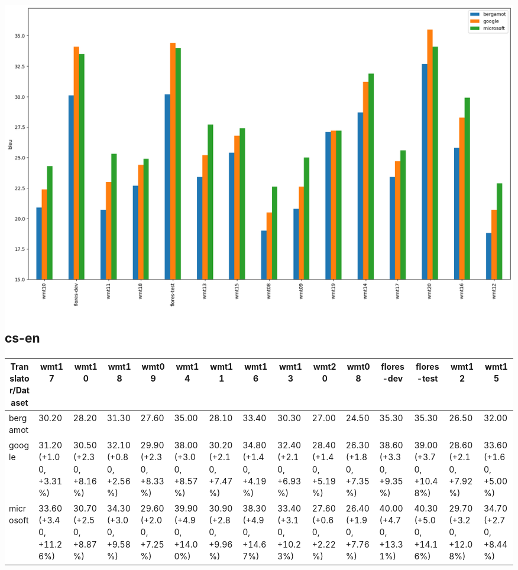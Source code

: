 ![Results](img/en-cs.png)

## cs-en

| Translator/Dataset | wmt17 | wmt10 | wmt18 | wmt09 | wmt14 | wmt11 | wmt16 | wmt13 | wmt20 | wmt08 | flores-dev | flores-test | wmt12 | wmt15 |
| --- | --- | --- | --- | --- | --- | --- | --- | --- | --- | --- | --- | --- | --- | --- |
| bergamot | 30.20 | 28.20 | 31.30 | 27.60 | 35.00 | 28.10 | 33.40 | 30.30 | 27.00 | 24.50 | 35.30 | 35.30 | 26.50 | 32.00 |
| google | 31.20 (+1.00, +3.31%) | 30.50 (+2.30, +8.16%) | 32.10 (+0.80, +2.56%) | 29.90 (+2.30, +8.33%) | 38.00 (+3.00, +8.57%) | 30.20 (+2.10, +7.47%) | 34.80 (+1.40, +4.19%) | 32.40 (+2.10, +6.93%) | 28.40 (+1.40, +5.19%) | 26.30 (+1.80, +7.35%) | 38.60 (+3.30, +9.35%) | 39.00 (+3.70, +10.48%) | 28.60 (+2.10, +7.92%) | 33.60 (+1.60, +5.00%) |
| microsoft | 33.60 (+3.40, +11.26%) | 30.70 (+2.50, +8.87%) | 34.30 (+3.00, +9.58%) | 29.60 (+2.00, +7.25%) | 39.90 (+4.90, +14.00%) | 30.90 (+2.80, +9.96%) | 38.30 (+4.90, +14.67%) | 33.40 (+3.10, +10.23%) | 27.60 (+0.60, +2.22%) | 26.40 (+1.90, +7.76%) | 40.00 (+4.70, +13.31%) | 40.30 (+5.00, +14.16%) | 29.70 (+3.20, +12.08%) | 34.70 (+2.70, +8.44%) |
